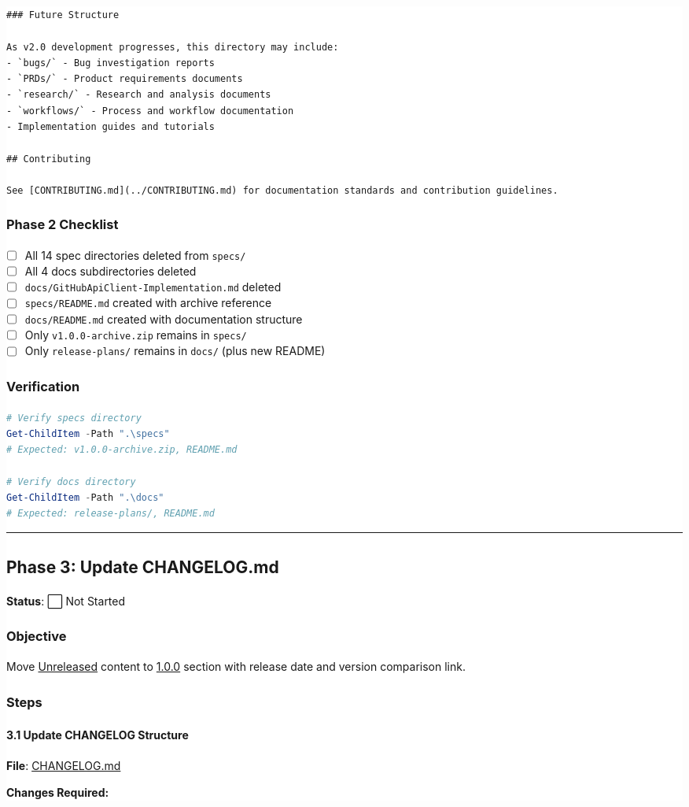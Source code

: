 ```
### Future Structure

As v2.0 development progresses, this directory may include:
- `bugs/` - Bug investigation reports
- `PRDs/` - Product requirements documents
- `research/` - Research and analysis documents
- `workflows/` - Process and workflow documentation
- Implementation guides and tutorials

## Contributing

See [CONTRIBUTING.md](../CONTRIBUTING.md) for documentation standards and contribution guidelines.
```

### Phase 2 Checklist

- [ ] All 14 spec directories deleted from `specs/`
- [ ] All 4 docs subdirectories deleted
- [ ] `docs/GitHubApiClient-Implementation.md` deleted
- [ ] `specs/README.md` created with archive reference
- [ ] `docs/README.md` created with documentation structure
- [ ] Only `v1.0.0-archive.zip` remains in `specs/`
- [ ] Only `release-plans/` remains in `docs/` (plus new README)

### Verification

```powershell
# Verify specs directory
Get-ChildItem -Path ".\specs"
# Expected: v1.0.0-archive.zip, README.md

# Verify docs directory
Get-ChildItem -Path ".\docs"
# Expected: release-plans/, README.md
```

---

## Phase 3: Update CHANGELOG.md

**Status**: ⬜ Not Started

### Objective
Move [Unreleased] content to [1.0.0] section with release date and version comparison link.

### Steps

#### 3.1 Update CHANGELOG Structure

**File**: [CHANGELOG.md](../../CHANGELOG.md)

**Changes Required:**


[Unreleased]: https://github.com/NotMyself/claude-win11-speckit-update-skill/compare/v1.0.0...HEAD
[1.0.0]: https://github.com/NotMyself/claude-win11-speckit-update-skill/compare/v0.7.0...v1.0.0
[0.7.0]: https://github.com/NotMyself/claude-win11-speckit-update-skill/compare/v0.6.0...v0.7.0